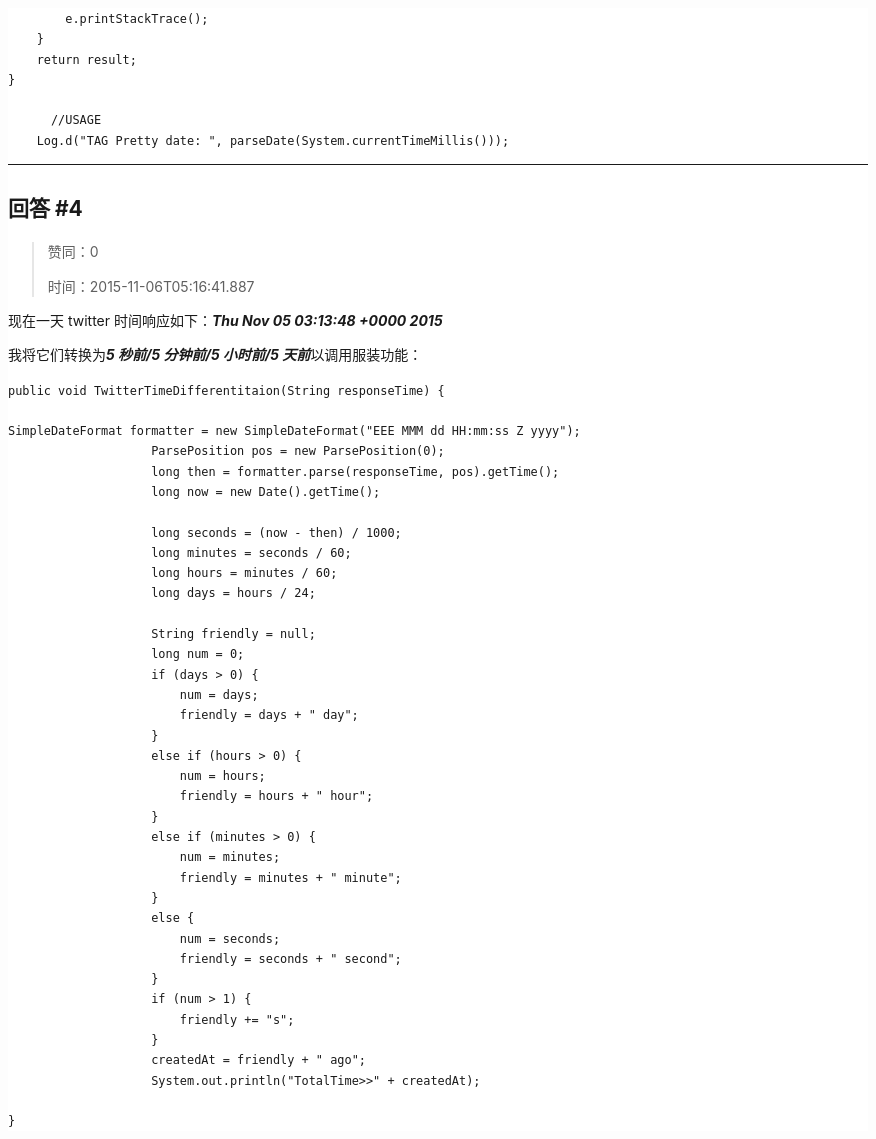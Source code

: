 ```
        e.printStackTrace();
    }
    return result;
}

      //USAGE
    Log.d("TAG Pretty date: ", parseDate(System.currentTimeMillis())); 
```

* * *

## 回答 #4

> 赞同：0
> 
> 时间：2015-11-06T05:16:41.887

现在一天 twitter 时间响应如下：***Thu Nov 05 03:13:48 +0000 2015***

我将它们转换为***5 秒前/5 分钟前/5 小时前/5 天前***以调用服装功能：

```
public void TwitterTimeDifferentitaion(String responseTime) {

SimpleDateFormat formatter = new SimpleDateFormat("EEE MMM dd HH:mm:ss Z yyyy");
                    ParsePosition pos = new ParsePosition(0);
                    long then = formatter.parse(responseTime, pos).getTime();
                    long now = new Date().getTime();

                    long seconds = (now - then) / 1000;
                    long minutes = seconds / 60;
                    long hours = minutes / 60;
                    long days = hours / 24;

                    String friendly = null;
                    long num = 0;
                    if (days > 0) {
                        num = days;
                        friendly = days + " day";
                    }
                    else if (hours > 0) {
                        num = hours;
                        friendly = hours + " hour";
                    }
                    else if (minutes > 0) {
                        num = minutes;
                        friendly = minutes + " minute";
                    }
                    else {
                        num = seconds;
                        friendly = seconds + " second";
                    }
                    if (num > 1) {
                        friendly += "s";
                    }
                    createdAt = friendly + " ago";
                    System.out.println("TotalTime>>" + createdAt);

} 
```
